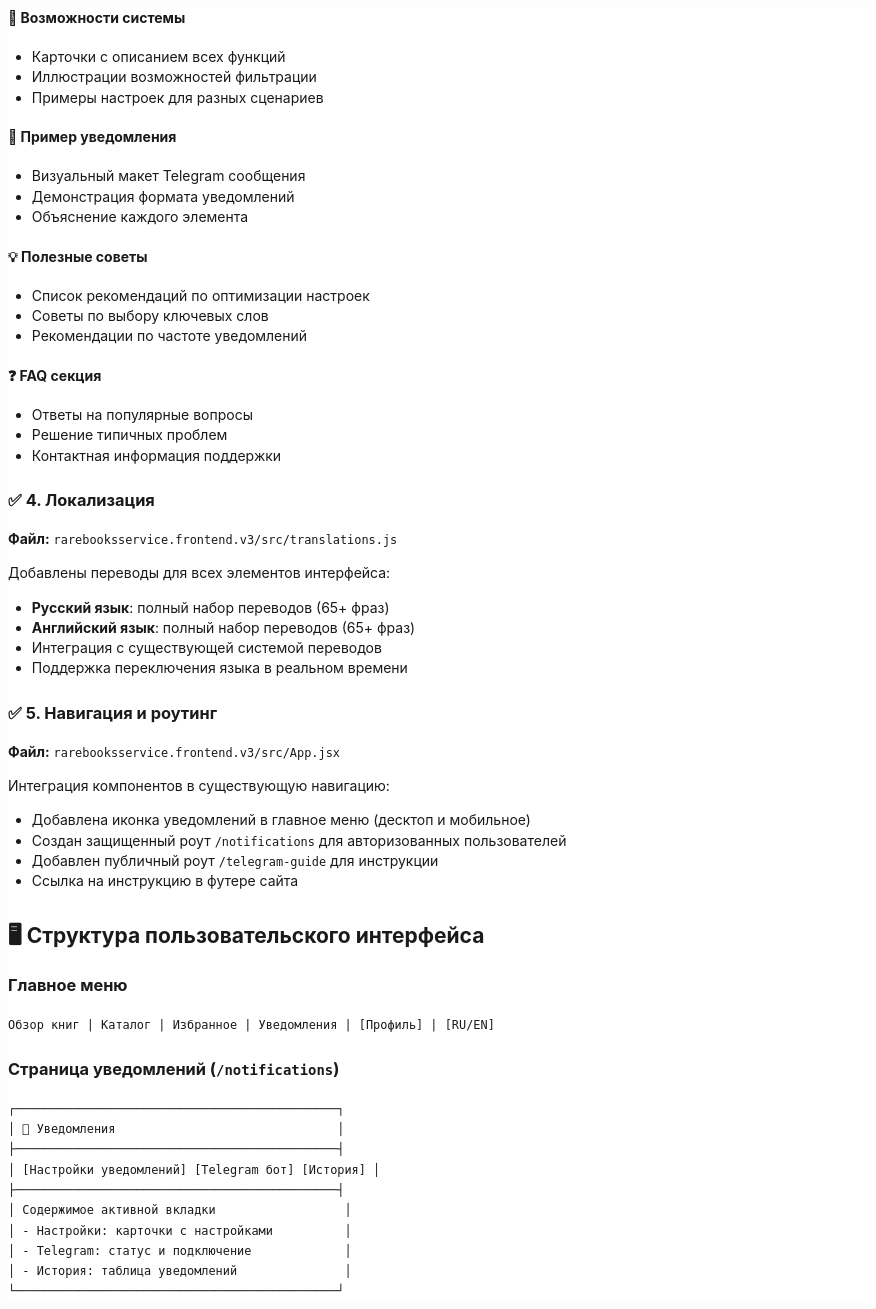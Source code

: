 #### 🎨 Возможности системы
- Карточки с описанием всех функций
- Иллюстрации возможностей фильтрации
- Примеры настроек для разных сценариев

#### 📝 Пример уведомления
- Визуальный макет Telegram сообщения
- Демонстрация формата уведомлений
- Объяснение каждого элемента

#### 💡 Полезные советы
- Список рекомендаций по оптимизации настроек
- Советы по выбору ключевых слов
- Рекомендации по частоте уведомлений

#### ❓ FAQ секция
- Ответы на популярные вопросы
- Решение типичных проблем
- Контактная информация поддержки

### ✅ 4. Локализация
**Файл:** `rarebooksservice.frontend.v3/src/translations.js`

Добавлены переводы для всех элементов интерфейса:
- **Русский язык**: полный набор переводов (65+ фраз)
- **Английский язык**: полный набор переводов (65+ фраз)
- Интеграция с существующей системой переводов
- Поддержка переключения языка в реальном времени

### ✅ 5. Навигация и роутинг
**Файл:** `rarebooksservice.frontend.v3/src/App.jsx`

Интеграция компонентов в существующую навигацию:
- Добавлена иконка уведомлений в главное меню (десктоп и мобильное)
- Создан защищенный роут `/notifications` для авторизованных пользователей
- Добавлен публичный роут `/telegram-guide` для инструкции
- Ссылка на инструкцию в футере сайта

## 🖥️ Структура пользовательского интерфейса

### Главное меню
```
Обзор книг | Каталог | Избранное | Уведомления | [Профиль] | [RU/EN]
```

### Страница уведомлений (`/notifications`)
```
┌─────────────────────────────────────────────┐
│ 📢 Уведомления                               │
├─────────────────────────────────────────────┤
│ [Настройки уведомлений] [Telegram бот] [История] │
├─────────────────────────────────────────────┤
│ Содержимое активной вкладки                  │
│ - Настройки: карточки с настройками          │
│ - Telegram: статус и подключение             │
│ - История: таблица уведомлений               │
└─────────────────────────────────────────────┘
```
